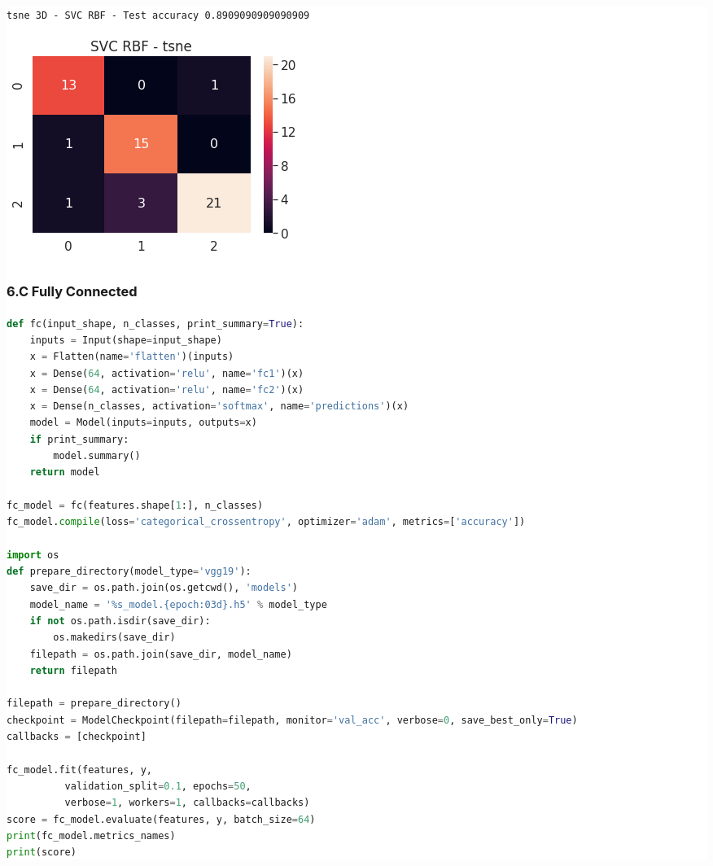     tsne 3D - SVC RBF - Test accuracy 0.8909090909090909
    


![png](/assets/images/projects/pr/3/output_48_1.png)


### 6.C Fully Connected


```python
def fc(input_shape, n_classes, print_summary=True):
    inputs = Input(shape=input_shape)
    x = Flatten(name='flatten')(inputs)
    x = Dense(64, activation='relu', name='fc1')(x)
    x = Dense(64, activation='relu', name='fc2')(x)
    x = Dense(n_classes, activation='softmax', name='predictions')(x)
    model = Model(inputs=inputs, outputs=x)
    if print_summary:
        model.summary()
    return model

fc_model = fc(features.shape[1:], n_classes)
fc_model.compile(loss='categorical_crossentropy', optimizer='adam', metrics=['accuracy'])

import os
def prepare_directory(model_type='vgg19'):
    save_dir = os.path.join(os.getcwd(), 'models')
    model_name = '%s_model.{epoch:03d}.h5' % model_type
    if not os.path.isdir(save_dir):
        os.makedirs(save_dir)
    filepath = os.path.join(save_dir, model_name)
    return filepath

filepath = prepare_directory()
checkpoint = ModelCheckpoint(filepath=filepath, monitor='val_acc', verbose=0, save_best_only=True)
callbacks = [checkpoint]

fc_model.fit(features, y, 
          validation_split=0.1, epochs=50, 
          verbose=1, workers=1, callbacks=callbacks)
score = fc_model.evaluate(features, y, batch_size=64)
print(fc_model.metrics_names)
print(score)
```

